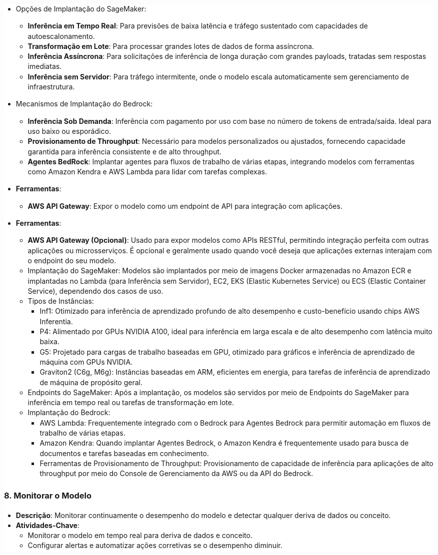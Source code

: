 - Opções de Implantação do SageMaker:
  - **Inferência em Tempo Real**: Para previsões de baixa latência e tráfego sustentado com capacidades de autoescalonamento.
  - **Transformação em Lote**: Para processar grandes lotes de dados de forma assíncrona.
  - **Inferência Assíncrona**: Para solicitações de inferência de longa duração com grandes payloads, tratadas sem respostas imediatas.
  - **Inferência sem Servidor**: Para tráfego intermitente, onde o modelo escala automaticamente sem gerenciamento de infraestrutura.
- Mecanismos de Implantação do Bedrock:
  - **Inferência Sob Demanda**: Inferência com pagamento por uso com base no número de tokens de entrada/saída. Ideal para uso baixo ou esporádico.
  - **Provisionamento de Throughput**: Necessário para modelos personalizados ou ajustados, fornecendo capacidade garantida para inferência consistente e de alto throughput.
  - **Agentes BedRock**: Implantar agentes para fluxos de trabalho de várias etapas, integrando modelos com ferramentas como Amazon Kendra e AWS Lambda para lidar com tarefas complexas.
  
- **Ferramentas**:
  - **AWS API Gateway**: Expor o modelo como um endpoint de API para integração com aplicações.

- **Ferramentas**:
  - **AWS API Gateway (Opcional)**: Usado para expor modelos como APIs RESTful, permitindo integração perfeita com outras aplicações ou microsserviços. É opcional e geralmente usado quando você deseja que aplicações externas interajam com o endpoint do seu modelo.
  - Implantação do SageMaker: Modelos são implantados por meio de imagens Docker armazenadas no Amazon ECR e implantadas no Lambda (para Inferência sem Servidor), EC2, EKS (Elastic Kubernetes Service) ou ECS (Elastic Container Service), dependendo dos casos de uso.
  - Tipos de Instâncias:
    - Inf1: Otimizado para inferência de aprendizado profundo de alto desempenho e custo-benefício usando chips AWS Inferentia.
    - P4: Alimentado por GPUs NVIDIA A100, ideal para inferência em larga escala e de alto desempenho com latência muito baixa.
    - G5: Projetado para cargas de trabalho baseadas em GPU, otimizado para gráficos e inferência de aprendizado de máquina com GPUs NVIDIA.
    - Graviton2 (C6g, M6g): Instâncias baseadas em ARM, eficientes em energia, para tarefas de inferência de aprendizado de máquina de propósito geral.
  - Endpoints do SageMaker: Após a implantação, os modelos são servidos por meio de Endpoints do SageMaker para inferência em tempo real ou tarefas de transformação em lote.
  - Implantação do Bedrock:
    - AWS Lambda: Frequentemente integrado com o Bedrock para Agentes Bedrock para permitir automação em fluxos de trabalho de várias etapas.
    - Amazon Kendra: Quando implantar Agentes Bedrock, o Amazon Kendra é frequentemente usado para busca de documentos e tarefas baseadas em conhecimento.
    - Ferramentas de Provisionamento de Throughput: Provisionamento de capacidade de inferência para aplicações de alto throughput por meio do Console de Gerenciamento da AWS ou da API do Bedrock.

### 8. Monitorar o Modelo
- **Descrição**: Monitorar continuamente o desempenho do modelo e detectar qualquer deriva de dados ou conceito.
- **Atividades-Chave**:
  - Monitorar o modelo em tempo real para deriva de dados e conceito.
  - Configurar alertas e automatizar ações corretivas se o desempenho diminuir.
